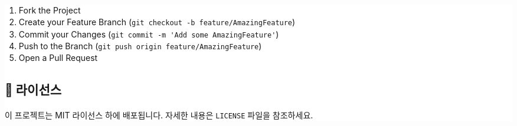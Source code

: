 1. Fork the Project
2. Create your Feature Branch (`git checkout -b feature/AmazingFeature`)
3. Commit your Changes (`git commit -m 'Add some AmazingFeature'`)
4. Push to the Branch (`git push origin feature/AmazingFeature`)
5. Open a Pull Request

## 📄 라이선스

이 프로젝트는 MIT 라이선스 하에 배포됩니다. 자세한 내용은 `LICENSE` 파일을 참조하세요.
